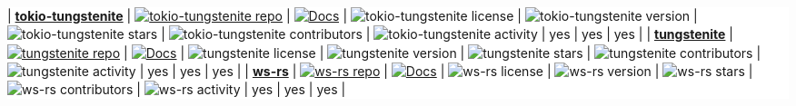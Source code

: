 | **[tokio-tungstenite](https://github.com/snapview/tokio-tungstenite)** | [![tokio-tungstenite repo](https://img.shields.io/badge/GitHub-git-blue)](https://github.com/snapview/tokio-tungstenite) | [![Docs](https://img.shields.io/static/v1?label=docs.rs&message=tokio-tungstenite&color=green)](https://docs.rs/tokio-tungstenite/) | ![tokio-tungstenite license](https://img.shields.io/crates/l/tokio-tungstenite.svg?label=%20) | ![tokio-tungstenite version](https://img.shields.io/crates/v/tokio-tungstenite.svg?label=%20) | ![tokio-tungstenite stars](https://img.shields.io/github/stars/snapview/tokio-tungstenite.svg?label=%20) | ![tokio-tungstenite contributors](https://img.shields.io/github/contributors/snapview/tokio-tungstenite.svg?label=%20) | ![tokio-tungstenite activity](https://img.shields.io/github/commit-activity/y/snapview/tokio-tungstenite.svg?label=%20) | yes    | yes    | yes   |
| **[tungstenite](https://github.com/snapview/tungstenite-rs)**          | [![tungstenite repo](https://img.shields.io/badge/GitHub-git-blue)](https://github.com/snapview/tungstenite-rs)          | [![Docs](https://img.shields.io/static/v1?label=docs.rs&message=tungstenite&color=green)](https://docs.rs/tungstenite/)             | ![tungstenite license](https://img.shields.io/crates/l/tungstenite.svg?label=%20)             | ![tungstenite version](https://img.shields.io/crates/v/tungstenite.svg?label=%20)             | ![tungstenite stars](https://img.shields.io/github/stars/snapview/tungstenite-rs.svg?label=%20)          | ![tungstenite contributors](https://img.shields.io/github/contributors/snapview/tungstenite-rs.svg?label=%20)          | ![tungstenite activity](https://img.shields.io/github/commit-activity/y/snapview/tungstenite-rs.svg?label=%20)          | yes    | yes    | yes   |
| **[ws-rs](https://github.com/housleyjk/ws-rs)**                        | [![ws-rs repo](https://img.shields.io/badge/GitHub-git-blue)](https://github.com/housleyjk/ws-rs)                        | [![Docs](https://img.shields.io/static/v1?label=docs.rs&message=ws&color=green)](https://docs.rs/ws/)                               | ![ws-rs license](https://img.shields.io/crates/l/ws.svg?label=%20)                            | ![ws-rs version](https://img.shields.io/crates/v/ws.svg?label=%20)                            | ![ws-rs stars](https://img.shields.io/github/stars/housleyjk/ws-rs.svg?label=%20)                        | ![ws-rs contributors](https://img.shields.io/github/contributors/housleyjk/ws-rs.svg?label=%20)                        | ![ws-rs activity](https://img.shields.io/github/commit-activity/y/housleyjk/ws-rs.svg?label=%20)                        | yes    | yes    | yes   |
